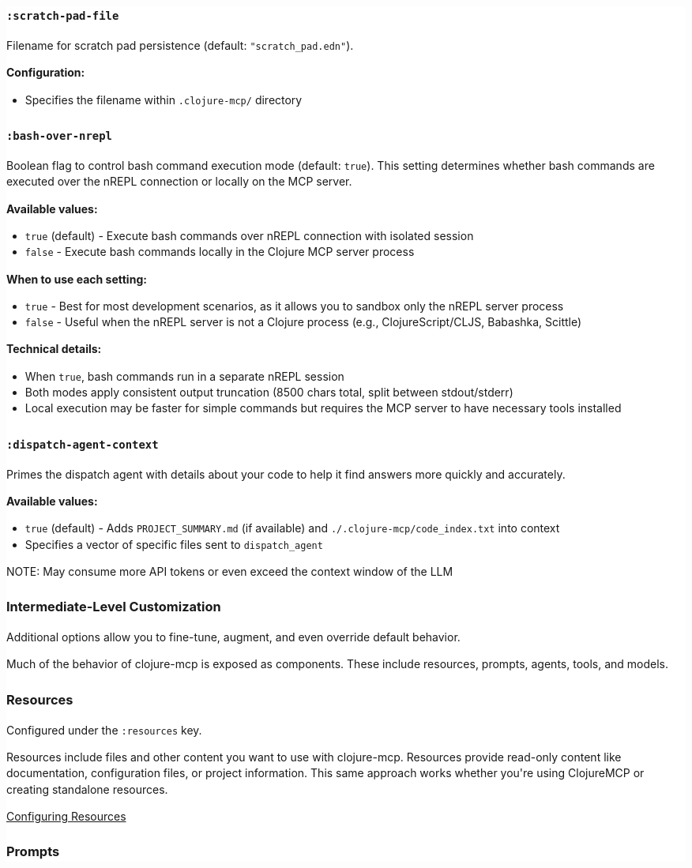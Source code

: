 ### `:scratch-pad-file`
Filename for scratch pad persistence (default: `"scratch_pad.edn"`).

**Configuration:**
- Specifies the filename within `.clojure-mcp/` directory

### `:bash-over-nrepl`
Boolean flag to control bash command execution mode (default: `true`). This setting determines whether bash commands are executed over the nREPL connection or locally on the MCP server.

**Available values:**
- `true` (default) - Execute bash commands over nREPL connection with isolated session
- `false` - Execute bash commands locally in the Clojure MCP server process

**When to use each setting:**
- `true` - Best for most development scenarios, as it allows you to sandbox only the nREPL server process
- `false` - Useful when the nREPL server is not a Clojure process (e.g., ClojureScript/CLJS, Babashka, Scittle)

**Technical details:**
- When `true`, bash commands run in a separate nREPL session
- Both modes apply consistent output truncation (8500 chars total, split between stdout/stderr)
- Local execution may be faster for simple commands but requires the MCP server to have necessary tools installed

### `:dispatch-agent-context`
Primes the dispatch agent with details about your code to help it find answers more quickly and accurately.

**Available values:**
- `true` (default) - Adds `PROJECT_SUMMARY.md` (if available) and `./.clojure-mcp/code_index.txt` into context
- Specifies a vector of specific files sent to `dispatch_agent`

NOTE: May consume more API tokens or even exceed the context window of the LLM

### Intermediate-Level Customization

Additional options allow you to fine-tune, augment, and even override default behavior.

Much of the behavior of clojure-mcp is exposed as components. These include resources, prompts, agents, tools, and models.

### Resources

Configured under the `:resources` key.

Resources include files and other content you want to use with clojure-mcp.
Resources provide read-only content like documentation, configuration files, or project information. This same approach works whether you're using ClojureMCP or creating standalone resources.

[Configuring Resources](doc/configuring-resources.md)

### Prompts
